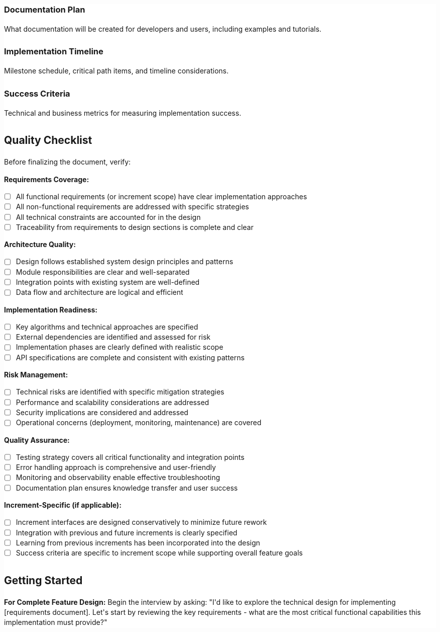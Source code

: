 ### Documentation Plan
What documentation will be created for developers and users, including examples and tutorials.

### Implementation Timeline
Milestone schedule, critical path items, and timeline considerations.

### Success Criteria
Technical and business metrics for measuring implementation success.

## Quality Checklist

Before finalizing the document, verify:

**Requirements Coverage:**
- [ ] All functional requirements (or increment scope) have clear implementation approaches
- [ ] All non-functional requirements are addressed with specific strategies
- [ ] All technical constraints are accounted for in the design
- [ ] Traceability from requirements to design sections is complete and clear

**Architecture Quality:**
- [ ] Design follows established system design principles and patterns
- [ ] Module responsibilities are clear and well-separated
- [ ] Integration points with existing system are well-defined
- [ ] Data flow and architecture are logical and efficient

**Implementation Readiness:**
- [ ] Key algorithms and technical approaches are specified
- [ ] External dependencies are identified and assessed for risk
- [ ] Implementation phases are clearly defined with realistic scope
- [ ] API specifications are complete and consistent with existing patterns

**Risk Management:**
- [ ] Technical risks are identified with specific mitigation strategies
- [ ] Performance and scalability considerations are addressed
- [ ] Security implications are considered and addressed
- [ ] Operational concerns (deployment, monitoring, maintenance) are covered

**Quality Assurance:**
- [ ] Testing strategy covers all critical functionality and integration points  
- [ ] Error handling approach is comprehensive and user-friendly
- [ ] Monitoring and observability enable effective troubleshooting
- [ ] Documentation plan ensures knowledge transfer and user success

**Increment-Specific (if applicable):**
- [ ] Increment interfaces are designed conservatively to minimize future rework
- [ ] Integration with previous and future increments is clearly specified
- [ ] Learning from previous increments has been incorporated into the design
- [ ] Success criteria are specific to increment scope while supporting overall feature goals

## Getting Started

**For Complete Feature Design:**
Begin the interview by asking: "I'd like to explore the technical design for implementing [requirements document]. Let's start by reviewing the key requirements - what are the most critical functional capabilities this implementation must provide?"
